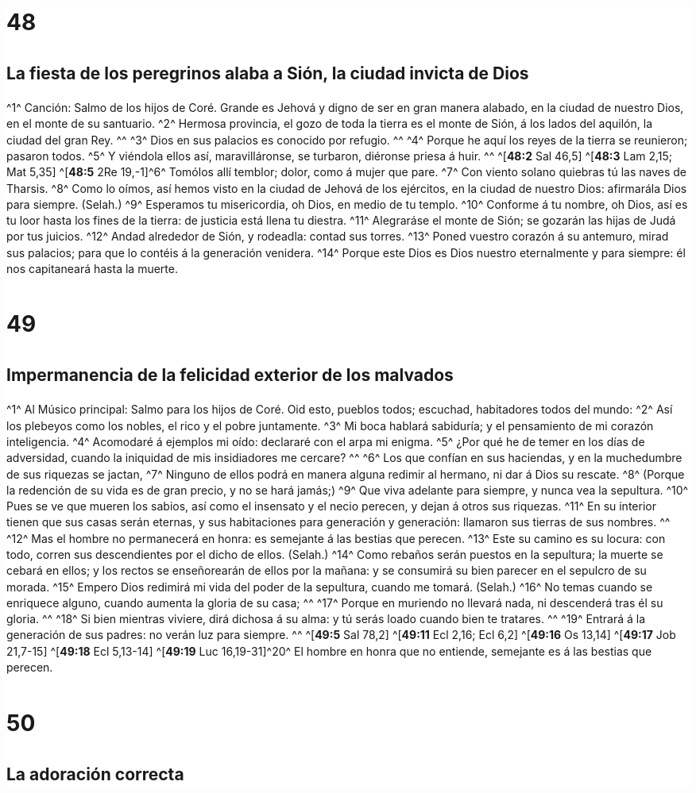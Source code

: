 # 48 
## La fiesta de los peregrinos alaba a Sión, la ciudad invicta de Dios
^1^ Canción: Salmo de los hijos de Coré. Grande es Jehová y digno de ser en gran manera alabado, en la ciudad de nuestro Dios, en el monte de su santuario. ^2^ Hermosa provincia, el gozo de toda la tierra es el monte de Sión, á los lados del aquilón, la ciudad del gran Rey. ^^ ^3^ Dios en sus palacios es conocido por refugio. ^^ ^4^ Porque he aquí los reyes de la tierra se reunieron; pasaron todos. ^5^ Y viéndola ellos así, maravilláronse, se turbaron, diéronse priesa á huir. 
^^ 
^[**48:2** Sal 46,5] ^[**48:3** Lam 2,15; Mat 5,35] ^[**48:5** 2Re 19,-1]^6^ Tomólos allí temblor; dolor, como á mujer que pare. ^7^ Con viento solano quiebras tú las naves de Tharsis. ^8^ Como lo oímos, así hemos visto en la ciudad de Jehová de los ejércitos, en la ciudad de nuestro Dios: afirmarála Dios para siempre. (Selah.) ^9^ Esperamos tu misericordia, oh Dios, en medio de tu templo. ^10^ Conforme á tu nombre, oh Dios, así es tu loor hasta los fines de la tierra: de justicia está llena tu diestra. ^11^ Alegraráse el monte de Sión; se gozarán las hijas de Judá por tus juicios. ^12^ Andad alrededor de Sión, y rodeadla: contad sus torres. ^13^ Poned vuestro corazón á su antemuro, mirad sus palacios; para que lo contéis á la generación venidera. ^14^ Porque este Dios es Dios nuestro eternalmente y para siempre: él nos capitaneará hasta la muerte. 

# 49 
## Impermanencia de la felicidad exterior de los malvados
^1^ Al Músico principal: Salmo para los hijos de Coré. Oid esto, pueblos todos; escuchad, habitadores todos del mundo: ^2^ Así los plebeyos como los nobles, el rico y el pobre juntamente. ^3^ Mi boca hablará sabiduría; y el pensamiento de mi corazón inteligencia. ^4^ Acomodaré á ejemplos mi oído: declararé con el arpa mi enigma. ^5^ ¿Por qué he de temer en los días de adversidad, cuando la iniquidad de mis insidiadores me cercare? ^^ ^6^ Los que confían en sus haciendas, y en la muchedumbre de sus riquezas se jactan, ^7^ Ninguno de ellos podrá en manera alguna redimir al hermano, ni dar á Dios su rescate. ^8^ (Porque la redención de su vida es de gran precio, y no se hará jamás;) ^9^ Que viva adelante para siempre, y nunca vea la sepultura. ^10^ Pues se ve que mueren los sabios, así como el insensato y el necio perecen, y dejan á otros sus riquezas. ^11^ En su interior tienen que sus casas serán eternas, y sus habitaciones para generación y generación: llamaron sus tierras de sus nombres. ^^ ^12^ Mas el hombre no permanecerá en honra: es semejante á las bestias que perecen. ^13^ Este su camino es su locura: con todo, corren sus descendientes por el dicho de ellos. (Selah.) ^14^ Como rebaños serán puestos en la sepultura; la muerte se cebará en ellos; y los rectos se enseñorearán de ellos por la mañana: y se consumirá su bien parecer en el sepulcro de su morada. ^15^ Empero Dios redimirá mi vida del poder de la sepultura, cuando me tomará. (Selah.) ^16^ No temas cuando se enriquece alguno, cuando aumenta la gloria de su casa; ^^ ^17^ Porque en muriendo no llevará nada, ni descenderá tras él su gloria. ^^ ^18^ Si bien mientras viviere, dirá dichosa á su alma: y tú serás loado cuando bien te tratares. ^^ ^19^ Entrará á la generación de sus padres: no verán luz para siempre. 
^^ 
^[**49:5** Sal 78,2] ^[**49:11** Ecl 2,16; Ecl 6,2] ^[**49:16** Os 13,14] ^[**49:17** Job 21,7-15] ^[**49:18** Ecl 5,13-14] ^[**49:19** Luc 16,19-31]^20^ El hombre en honra que no entiende, semejante es á las bestias que perecen. 

# 50 
## La adoración correcta